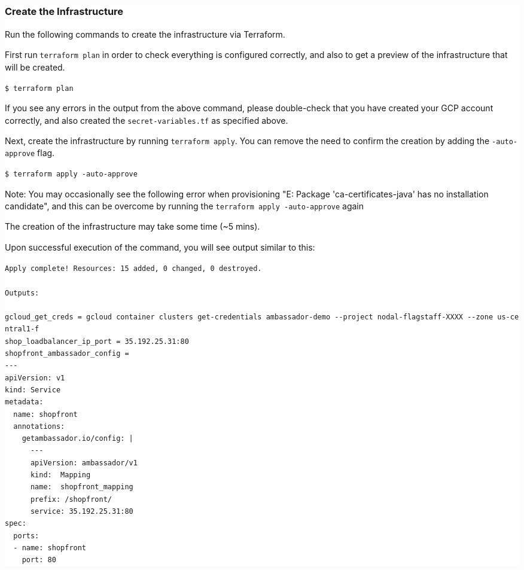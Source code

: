 ### Create the Infrastructure

Run the following commands to create the infrastructure via Terraform.

First run `terraform plan` in order to check everything is configured correctly, and also to get a preview of the infrastructure that will be created.

```
$ terraform plan
```

If you see any errors in the output from the above command, please double-check that you have created your GCP account correctly, and also created the `secret-variables.tf` as specified above.

Next, create the infrastructure by running `terraform apply`. You can remove the need to confirm the creation by adding the `-auto-approve` flag.

```
$ terraform apply -auto-approve
```
Note: You may occasionally see the following error when provisioning "E: Package 'ca-certificates-java' has no installation candidate", and this can be overcome by running the `terraform apply -auto-approve` again

The creation of the infrastructure may take some time (~5 mins).

Upon successful execution of the command, you will see output similar to this:

```
Apply complete! Resources: 15 added, 0 changed, 0 destroyed.

Outputs:

gcloud_get_creds = gcloud container clusters get-credentials ambassador-demo --project nodal-flagstaff-XXXX --zone us-central1-f
shop_loadbalancer_ip_port = 35.192.25.31:80
shopfront_ambassador_config =
---
apiVersion: v1
kind: Service
metadata:
  name: shopfront
  annotations:
    getambassador.io/config: |
      ---
      apiVersion: ambassador/v1
      kind:  Mapping
      name:  shopfront_mapping
      prefix: /shopfront/
      service: 35.192.25.31:80
spec:
  ports:
  - name: shopfront
    port: 80

```
